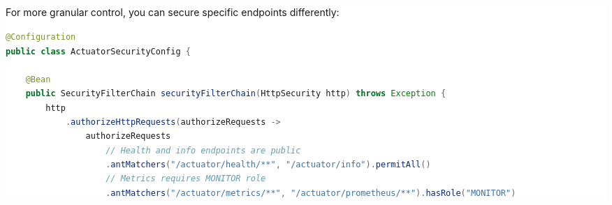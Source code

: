    For more granular control, you can secure specific endpoints differently:

   ```java
   @Configuration
   public class ActuatorSecurityConfig {
       
       @Bean
       public SecurityFilterChain securityFilterChain(HttpSecurity http) throws Exception {
           http
               .authorizeHttpRequests(authorizeRequests -> 
                   authorizeRequests
                       // Health and info endpoints are public
                       .antMatchers("/actuator/health/**", "/actuator/info").permitAll()
                       // Metrics requires MONITOR role
                       .antMatchers("/actuator/metrics/**", "/actuator/prometheus/**").hasRole("MONITOR")
